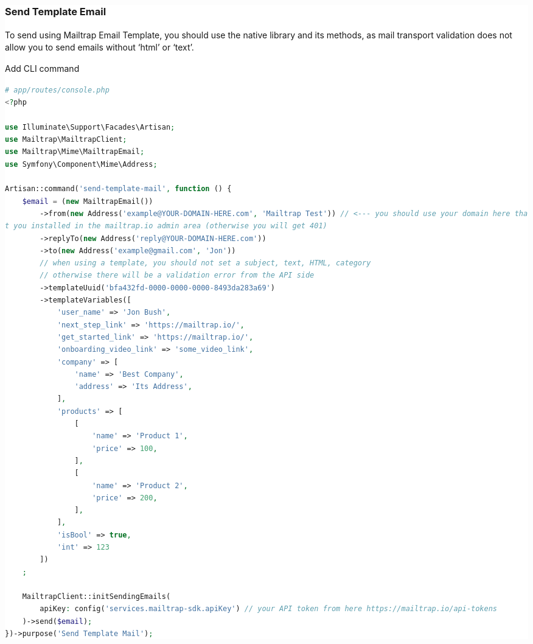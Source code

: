 ### Send Template Email
To send using Mailtrap Email Template, you should use the native library and its methods,
as mail transport validation does not allow you to send emails without ‘html’ or ‘text’.

Add CLI command
```php
# app/routes/console.php
<?php

use Illuminate\Support\Facades\Artisan;
use Mailtrap\MailtrapClient;
use Mailtrap\Mime\MailtrapEmail;
use Symfony\Component\Mime\Address;

Artisan::command('send-template-mail', function () {
    $email = (new MailtrapEmail())
        ->from(new Address('example@YOUR-DOMAIN-HERE.com', 'Mailtrap Test')) // <--- you should use your domain here that you installed in the mailtrap.io admin area (otherwise you will get 401)
        ->replyTo(new Address('reply@YOUR-DOMAIN-HERE.com'))
        ->to(new Address('example@gmail.com', 'Jon'))
        // when using a template, you should not set a subject, text, HTML, category
        // otherwise there will be a validation error from the API side
        ->templateUuid('bfa432fd-0000-0000-0000-8493da283a69')
        ->templateVariables([
            'user_name' => 'Jon Bush',
            'next_step_link' => 'https://mailtrap.io/',
            'get_started_link' => 'https://mailtrap.io/',
            'onboarding_video_link' => 'some_video_link',
            'company' => [
                'name' => 'Best Company',
                'address' => 'Its Address',
            ],
            'products' => [
                [
                    'name' => 'Product 1',
                    'price' => 100,
                ],
                [
                    'name' => 'Product 2',
                    'price' => 200,
                ],
            ],
            'isBool' => true,
            'int' => 123
        ])
    ;

    MailtrapClient::initSendingEmails(
        apiKey: config('services.mailtrap-sdk.apiKey') // your API token from here https://mailtrap.io/api-tokens
    )->send($email);
})->purpose('Send Template Mail');
```
